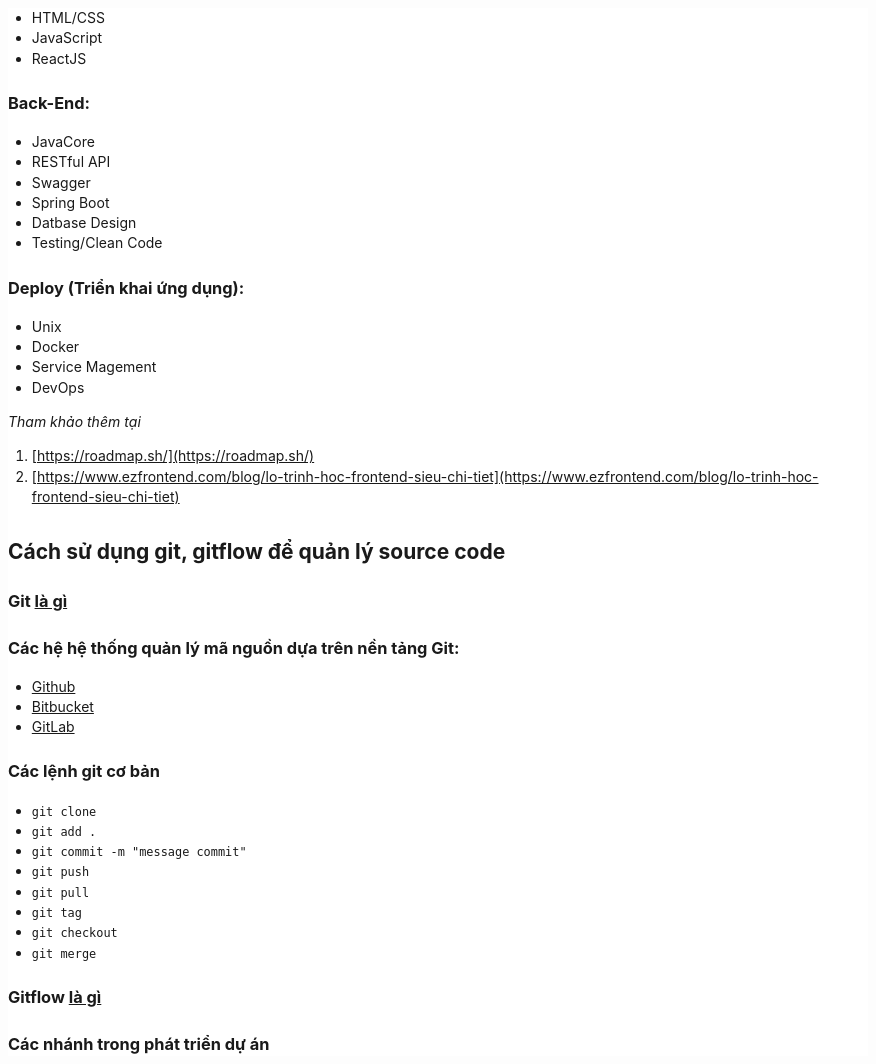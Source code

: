 - HTML/CSS
- JavaScript
- ReactJS

### Back-End:

- JavaCore
- RESTful API
- Swagger
- Spring Boot
- Datbase Design
- Testing/Clean Code

### Deploy (Triển khai ứng dụng):

- Unix
- Docker
- Service Magement
- DevOps

_Tham khảo thêm tại_

1. [https://roadmap.sh/](https://roadmap.sh/)
2. [https://www.ezfrontend.com/blog/lo-trinh-hoc-frontend-sieu-chi-tiet](https://www.ezfrontend.com/blog/lo-trinh-hoc-frontend-sieu-chi-tiet)

## Cách sử dụng git, gitflow để quản lý source code

### Git [là gì](https://topdev.vn/blog/git-la-gi/)

### Các hệ hệ thống quản lý mã nguồn dựa trên nền tảng Git:

- [Github](https://github.com/)
- [Bitbucket](https://bitbucket.org/)
- [GitLab](https://about.gitlab.com/)

### Các lệnh git cơ bản

- `git clone `
- `git add .`
- `git commit -m "message commit"`
- `git push`
- `git pull`
- `git tag`
- `git checkout`
- `git merge`

### Gitflow [là gì](https://viblo.asia/p/co-ban-ve-gitflow-workflow-4dbZNn6yZYM)

### Các nhánh trong phát triển dự án
